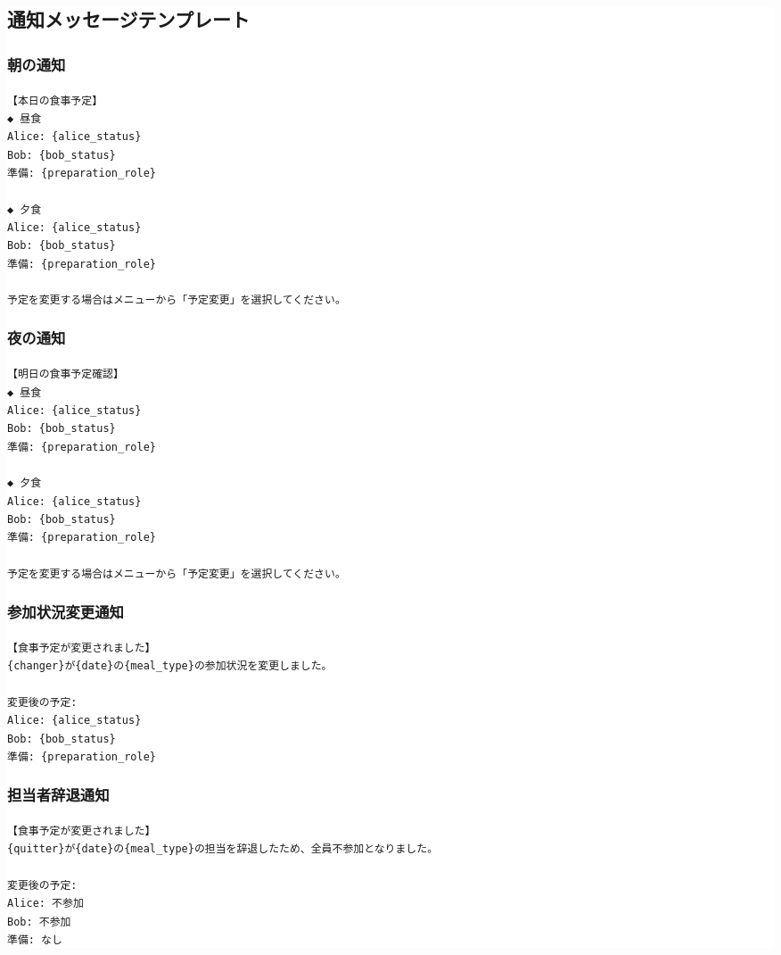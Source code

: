 ## 通知メッセージテンプレート

### 朝の通知
```
【本日の食事予定】
◆ 昼食
Alice: {alice_status}
Bob: {bob_status}
準備: {preparation_role}

◆ 夕食
Alice: {alice_status}
Bob: {bob_status}
準備: {preparation_role}

予定を変更する場合はメニューから「予定変更」を選択してください。
```

### 夜の通知
```
【明日の食事予定確認】
◆ 昼食
Alice: {alice_status}
Bob: {bob_status}
準備: {preparation_role}

◆ 夕食
Alice: {alice_status}
Bob: {bob_status}
準備: {preparation_role}

予定を変更する場合はメニューから「予定変更」を選択してください。
```

### 参加状況変更通知
```
【食事予定が変更されました】
{changer}が{date}の{meal_type}の参加状況を変更しました。

変更後の予定:
Alice: {alice_status}
Bob: {bob_status}
準備: {preparation_role}
```

### 担当者辞退通知
```
【食事予定が変更されました】
{quitter}が{date}の{meal_type}の担当を辞退したため、全員不参加となりました。

変更後の予定:
Alice: 不参加
Bob: 不参加
準備: なし
```
